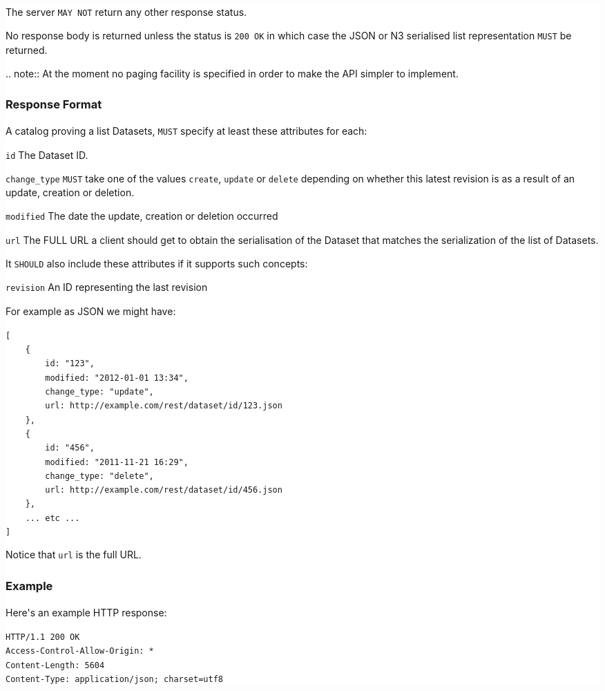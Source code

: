 The server `MAY NOT` return any other response status.

No response body is returned unless the status is `200 OK` in which case the JSON or N3 serialised list representation `MUST` be returned.

.. note:: At the moment no paging facility is specified in order to make the API simpler to implement.

### Response Format

A catalog proving a list Datasets, `MUST` specify at least these attributes for each:

`id`
    The Dataset ID.

`change_type`
    `MUST` take one of the values `create`, `update` or `delete` depending on whether this latest revision is as a result of an update, creation or deletion.

`modified`
   The date the update, creation or deletion occurred

`url`
    The FULL URL a client should get to obtain the serialisation of the Dataset that matches the serialization of the list of Datasets.    

It `SHOULD` also include these attributes if it supports such concepts:

`revision`
    An ID representing the last revision

For example as JSON we might have:

    [
        {
            id: "123",
            modified: "2012-01-01 13:34",
            change_type: "update",
            url: http://example.com/rest/dataset/id/123.json
        },
        {
            id: "456",
            modified: "2011-11-21 16:29",
            change_type: "delete",
            url: http://example.com/rest/dataset/id/456.json
        },
        ... etc ...
    ]

Notice that `url` is the full URL.

### Example

Here's an example HTTP response:

    HTTP/1.1 200 OK  
    Access-Control-Allow-Origin: *
    Content-Length: 5604
    Content-Type: application/json; charset=utf8  
